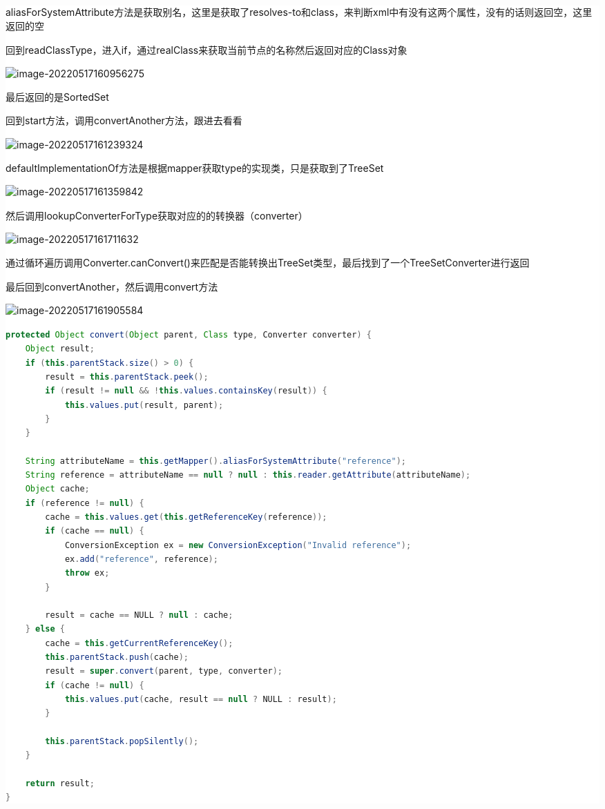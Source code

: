 aliasForSystemAttribute方法是获取别名，这里是获取了resolves-to和class，来判断xml中有没有这两个属性，没有的话则返回空，这里返回的空

回到readClassType，进入if，通过realClass来获取当前节点的名称然后返回对应的Class对象

![image-20220517160956275](images/12.png)

最后返回的是SortedSet

回到start方法，调用convertAnother方法，跟进去看看

![image-20220517161239324](images/13.png)

defaultImplementationOf方法是根据mapper获取type的实现类，只是获取到了TreeSet

![image-20220517161359842](images/14.png)

然后调用lookupConverterForType获取对应的的转换器（converter）

![image-20220517161711632](images/15.png)

通过循环遍历调用Converter.canConvert()来匹配是否能转换出TreeSet类型，最后找到了一个TreeSetConverter进行返回

最后回到convertAnother，然后调用convert方法

![image-20220517161905584](images/16.png)

```java
protected Object convert(Object parent, Class type, Converter converter) {
    Object result;
    if (this.parentStack.size() > 0) {
        result = this.parentStack.peek();
        if (result != null && !this.values.containsKey(result)) {
            this.values.put(result, parent);
        }
    }

    String attributeName = this.getMapper().aliasForSystemAttribute("reference");
    String reference = attributeName == null ? null : this.reader.getAttribute(attributeName);
    Object cache;
    if (reference != null) {
        cache = this.values.get(this.getReferenceKey(reference));
        if (cache == null) {
            ConversionException ex = new ConversionException("Invalid reference");
            ex.add("reference", reference);
            throw ex;
        }

        result = cache == NULL ? null : cache;
    } else {
        cache = this.getCurrentReferenceKey();
        this.parentStack.push(cache);
        result = super.convert(parent, type, converter);
        if (cache != null) {
            this.values.put(cache, result == null ? NULL : result);
        }

        this.parentStack.popSilently();
    }

    return result;
}
```

